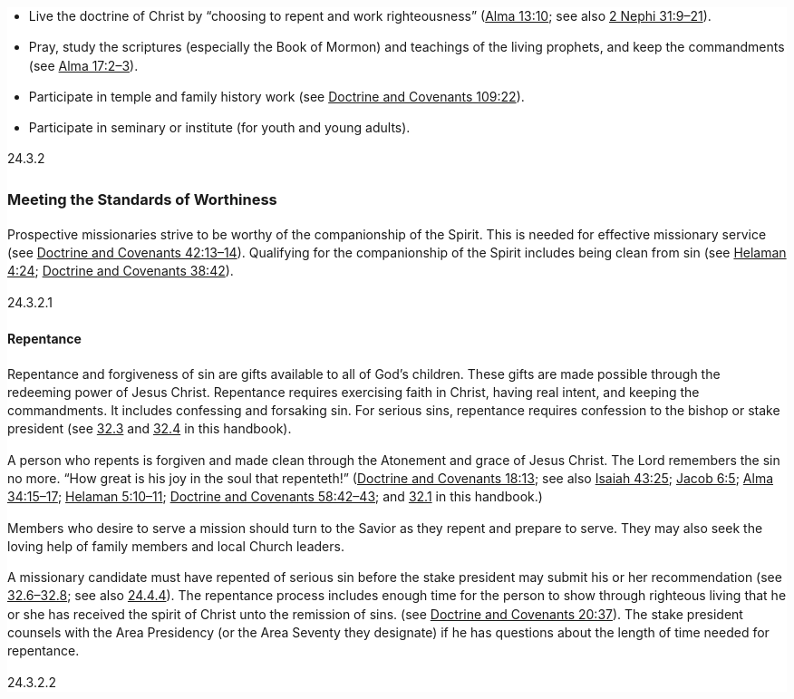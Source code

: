 * Live the doctrine of Christ by “choosing to repent and work righteousness” ([Alma 13:10](/study/scriptures/bofm/alma/13?lang=eng&id=p10#p10); see also [2 Nephi 31:9–21](/study/scriptures/bofm/2-ne/31?lang=eng&id=p9-p21#p9)).

* Pray, study the scriptures (especially the Book of Mormon) and teachings of the living prophets, and keep the commandments (see [Alma 17:2–3](/study/scriptures/bofm/alma/17?lang=eng&id=p2-p3#p2)).

* Participate in temple and family history work (see [Doctrine and Covenants 109:22](/study/scriptures/dc-testament/dc/109?lang=eng&id=p22#p22)).

* Participate in seminary or institute (for youth and young adults).

24.3.2

### Meeting the Standards of Worthiness

Prospective missionaries strive to be worthy of the companionship of the Spirit. This is needed for effective missionary service (see [Doctrine and Covenants 42:13–14](/study/scriptures/dc-testament/dc/42?lang=eng&id=p13-p14#p13)). Qualifying for the companionship of the Spirit includes being clean from sin (see [Helaman 4:24](/study/scriptures/bofm/hel/4?lang=eng&id=p24#p24); [Doctrine and Covenants 38:42](/study/scriptures/dc-testament/dc/38?lang=eng&id=p42#p42)).

24.3.2.1

#### Repentance

Repentance and forgiveness of sin are gifts available to all of God’s children. These gifts are made possible through the redeeming power of Jesus Christ. Repentance requires exercising faith in Christ, having real intent, and keeping the commandments. It includes confessing and forsaking sin. For serious sins, repentance requires confession to the bishop or stake president (see [32.3](/study/manual/general-handbook/32-repentance-and-membership-councils?lang=eng&id=title_number7-p37#title_number7) and [32.4](/study/manual/general-handbook/32-repentance-and-membership-councils?lang=eng&id=title_number8-p448#title_number8) in this handbook).

A person who repents is forgiven and made clean through the Atonement and grace of Jesus Christ. The Lord remembers the sin no more. “How great is his joy in the soul that repenteth!” ([Doctrine and Covenants 18:13](/study/scriptures/dc-testament/dc/18?lang=eng&id=p13#p13); see also [Isaiah 43:25](/study/scriptures/ot/isa/43?lang=eng&id=p25#p25); [Jacob 6:5](/study/scriptures/bofm/jacob/6?lang=eng&id=p5#p5); [Alma 34:15–17](/study/scriptures/bofm/alma/34?lang=eng&id=p15-p17#p15); [Helaman 5:10–11](/study/scriptures/bofm/hel/5?lang=eng&id=p10-p11#p10); [Doctrine and Covenants 58:42–43](/study/scriptures/dc-testament/dc/58?lang=eng&id=p42-p43#p42); and [32.1](/study/manual/general-handbook/32-repentance-and-membership-councils?lang=eng&id=title_number2-p467#title_number2) in this handbook.)

Members who desire to serve a mission should turn to the Savior as they repent and prepare to serve. They may also seek the loving help of family members and local Church leaders.

A missionary candidate must have repented of serious sin before the stake president may submit his or her recommendation (see [32.6–32.8](/study/manual/general-handbook/32-repentance-and-membership-councils?lang=eng&id=title_number17-p208#title_number17); see also [24.4.4](/study/manual/general-handbook/24?lang=eng&id=title_number26-p152#title_number26)). The repentance process includes enough time for the person to show through righteous living that he or she has received the spirit of Christ unto the remission of sins. (see [Doctrine and Covenants 20:37](/study/scriptures/dc-testament/dc/20?lang=eng&id=p37#p37)). The stake president counsels with the Area Presidency (or the Area Seventy they designate) if he has questions about the length of time needed for repentance.

24.3.2.2
